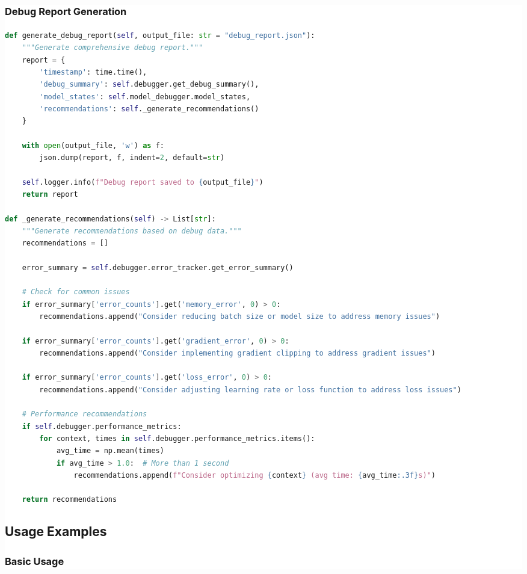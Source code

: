 ### Debug Report Generation

```python
def generate_debug_report(self, output_file: str = "debug_report.json"):
    """Generate comprehensive debug report."""
    report = {
        'timestamp': time.time(),
        'debug_summary': self.debugger.get_debug_summary(),
        'model_states': self.model_debugger.model_states,
        'recommendations': self._generate_recommendations()
    }
    
    with open(output_file, 'w') as f:
        json.dump(report, f, indent=2, default=str)
    
    self.logger.info(f"Debug report saved to {output_file}")
    return report

def _generate_recommendations(self) -> List[str]:
    """Generate recommendations based on debug data."""
    recommendations = []
    
    error_summary = self.debugger.error_tracker.get_error_summary()
    
    # Check for common issues
    if error_summary['error_counts'].get('memory_error', 0) > 0:
        recommendations.append("Consider reducing batch size or model size to address memory issues")
    
    if error_summary['error_counts'].get('gradient_error', 0) > 0:
        recommendations.append("Consider implementing gradient clipping to address gradient issues")
    
    if error_summary['error_counts'].get('loss_error', 0) > 0:
        recommendations.append("Consider adjusting learning rate or loss function to address loss issues")
    
    # Performance recommendations
    if self.debugger.performance_metrics:
        for context, times in self.debugger.performance_metrics.items():
            avg_time = np.mean(times)
            if avg_time > 1.0:  # More than 1 second
                recommendations.append(f"Consider optimizing {context} (avg time: {avg_time:.3f}s)")
    
    return recommendations
```

## Usage Examples

### Basic Usage
